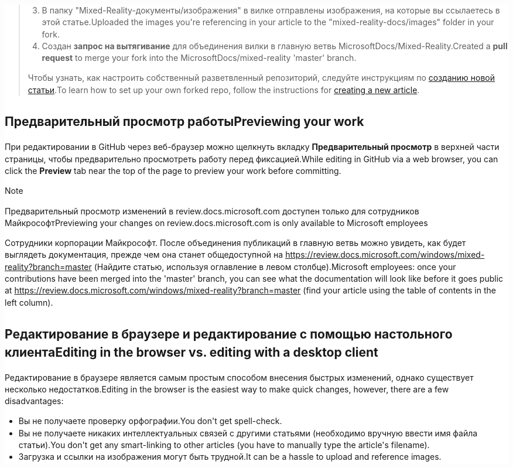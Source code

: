 >3. <span data-ttu-id="9ba2e-196">В папку "Mixed-Reality-документы/изображения" в вилке отправлены изображения, на которые вы ссылаетесь в этой статье.</span><span class="sxs-lookup"><span data-stu-id="9ba2e-196">Uploaded the images you're referencing in your article to the "mixed-reality-docs/images" folder in your fork.</span></span>
>4. <span data-ttu-id="9ba2e-197">Создан **запрос на вытягивание** для объединения вилки в главную ветвь MicrosoftDocs/Mixed-Reality.</span><span class="sxs-lookup"><span data-stu-id="9ba2e-197">Created a **pull request** to merge your fork into the MicrosoftDocs/mixed-reality 'master' branch.</span></span>
>
><span data-ttu-id="9ba2e-198">Чтобы узнать, как настроить собственный разветвленный репозиторий, следуйте инструкциям по [созданию новой статьи](#creating-a-new-article).</span><span class="sxs-lookup"><span data-stu-id="9ba2e-198">To learn how to set up your own forked repo, follow the instructions for [creating a new article](#creating-a-new-article).</span></span>

## <a name="previewing-your-work"></a><span data-ttu-id="9ba2e-199">Предварительный просмотр работы</span><span class="sxs-lookup"><span data-stu-id="9ba2e-199">Previewing your work</span></span>

<span data-ttu-id="9ba2e-200">При редактировании в GitHub через веб-браузер можно щелкнуть вкладку **Предварительный просмотр** в верхней части страницы, чтобы предварительно просмотреть работу перед фиксацией.</span><span class="sxs-lookup"><span data-stu-id="9ba2e-200">While editing in GitHub via a web browser, you can click the **Preview** tab near the top of the page to preview your work before committing.</span></span> 

>[!NOTE]
><span data-ttu-id="9ba2e-201">Предварительный просмотр изменений в review.docs.microsoft.com доступен только для сотрудников Майкрософт</span><span class="sxs-lookup"><span data-stu-id="9ba2e-201">Previewing your changes on review.docs.microsoft.com is only available to Microsoft employees</span></span>

<span data-ttu-id="9ba2e-202">Сотрудники корпорации Майкрософт. После объединения публикаций в главную ветвь можно увидеть, как будет выглядеть документация, прежде чем она станет общедоступной на https://review.docs.microsoft.com/windows/mixed-reality?branch=master (Найдите статью, используя оглавление в левом столбце).</span><span class="sxs-lookup"><span data-stu-id="9ba2e-202">Microsoft employees: once your contributions have been merged into the 'master' branch, you can see what the documentation will look like before it goes public at https://review.docs.microsoft.com/windows/mixed-reality?branch=master (find your article using the table of contents in the left column).</span></span>

## <a name="editing-in-the-browser-vs-editing-with-a-desktop-client"></a><span data-ttu-id="9ba2e-203">Редактирование в браузере и редактирование с помощью настольного клиента</span><span class="sxs-lookup"><span data-stu-id="9ba2e-203">Editing in the browser vs. editing with a desktop client</span></span>

<span data-ttu-id="9ba2e-204">Редактирование в браузере является самым простым способом внесения быстрых изменений, однако существует несколько недостатков.</span><span class="sxs-lookup"><span data-stu-id="9ba2e-204">Editing in the browser is the easiest way to make quick changes, however, there are a few disadvantages:</span></span>

- <span data-ttu-id="9ba2e-205">Вы не получаете проверку орфографии.</span><span class="sxs-lookup"><span data-stu-id="9ba2e-205">You don't get spell-check.</span></span>
- <span data-ttu-id="9ba2e-206">Вы не получаете никаких интеллектуальных связей с другими статьями (необходимо вручную ввести имя файла статьи).</span><span class="sxs-lookup"><span data-stu-id="9ba2e-206">You don't get any smart-linking to other articles (you have to manually type the article's filename).</span></span>
- <span data-ttu-id="9ba2e-207">Загрузка и ссылки на изображения могут быть трудной.</span><span class="sxs-lookup"><span data-stu-id="9ba2e-207">It can be a hassle to upload and reference images.</span></span>
